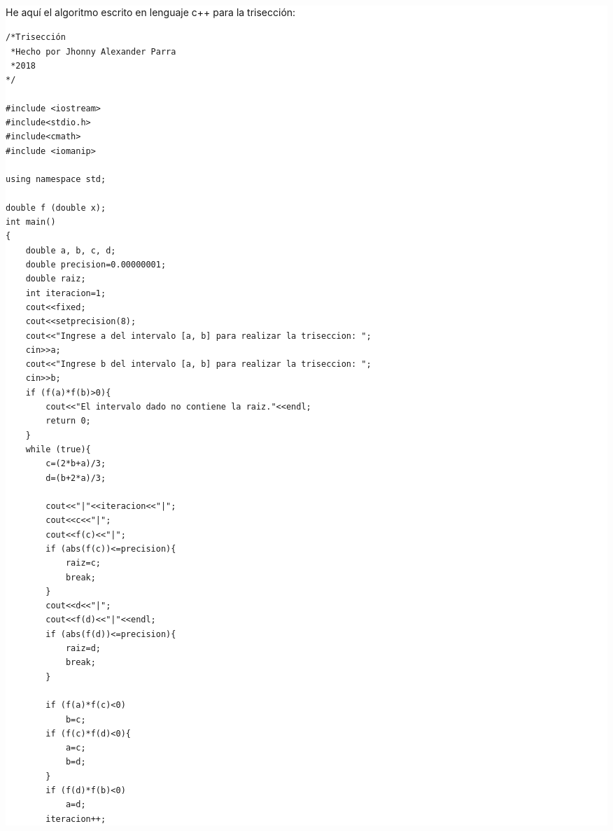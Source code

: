 He aquí el algoritmo escrito en lenguaje c++ para la trisección:

    /*Trisección
     *Hecho por Jhonny Alexander Parra 
     *2018
    */
    
    #include <iostream>
    #include<stdio.h>
    #include<cmath>
    #include <iomanip> 
    
    using namespace std;
    
    double f (double x);
    int main()
    {
        double a, b, c, d;
        double precision=0.00000001;
        double raiz;
        int iteracion=1;
        cout<<fixed;
        cout<<setprecision(8);
        cout<<"Ingrese a del intervalo [a, b] para realizar la triseccion: ";
        cin>>a;
        cout<<"Ingrese b del intervalo [a, b] para realizar la triseccion: ";
        cin>>b;
        if (f(a)*f(b)>0){
            cout<<"El intervalo dado no contiene la raiz."<<endl;
            return 0;
        }
        while (true){
            c=(2*b+a)/3;
            d=(b+2*a)/3;   
            
            cout<<"|"<<iteracion<<"|";
            cout<<c<<"|";
            cout<<f(c)<<"|";
            if (abs(f(c))<=precision){
                raiz=c;
                break;
            }
            cout<<d<<"|";
            cout<<f(d)<<"|"<<endl;
            if (abs(f(d))<=precision){
                raiz=d;
                break;
            }
                
            if (f(a)*f(c)<0)
                b=c;
            if (f(c)*f(d)<0){
                a=c;
                b=d;
            }
            if (f(d)*f(b)<0)
                a=d;     
            iteracion++;
            